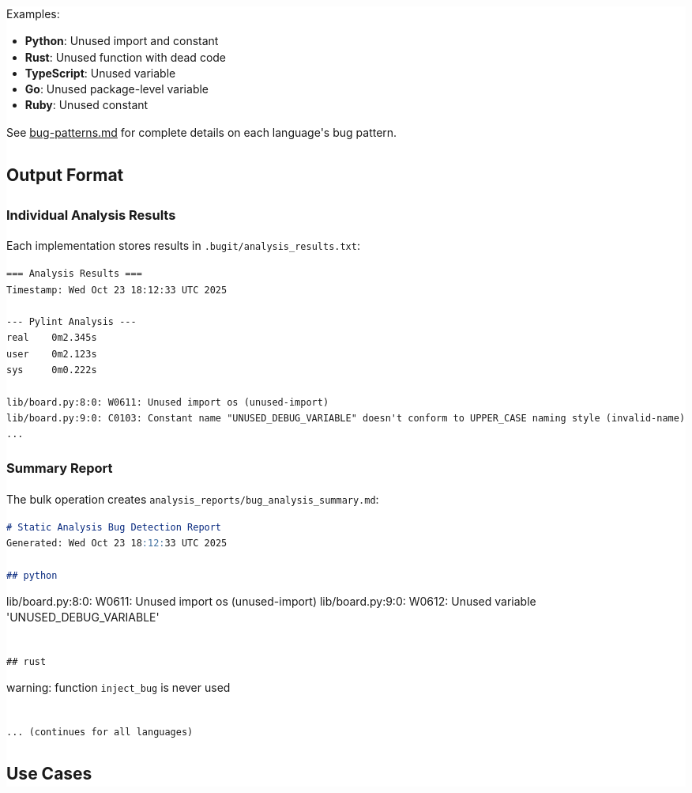 Examples:

- **Python**: Unused import and constant
- **Rust**: Unused function with dead code
- **TypeScript**: Unused variable
- **Go**: Unused package-level variable
- **Ruby**: Unused constant

See [bug-patterns.md](bug-patterns.md) for complete details on each language's bug pattern.

## Output Format

### Individual Analysis Results

Each implementation stores results in `.bugit/analysis_results.txt`:

```
=== Analysis Results ===
Timestamp: Wed Oct 23 18:12:33 UTC 2025

--- Pylint Analysis ---
real    0m2.345s
user    0m2.123s
sys     0m0.222s

lib/board.py:8:0: W0611: Unused import os (unused-import)
lib/board.py:9:0: C0103: Constant name "UNUSED_DEBUG_VARIABLE" doesn't conform to UPPER_CASE naming style (invalid-name)
...
```

### Summary Report

The bulk operation creates `analysis_reports/bug_analysis_summary.md`:

```markdown
# Static Analysis Bug Detection Report
Generated: Wed Oct 23 18:12:33 UTC 2025

## python
```
lib/board.py:8:0: W0611: Unused import os (unused-import)
lib/board.py:9:0: W0612: Unused variable 'UNUSED_DEBUG_VARIABLE'
```

## rust
```
warning: function `inject_bug` is never used
```

... (continues for all languages)
```

## Use Cases
